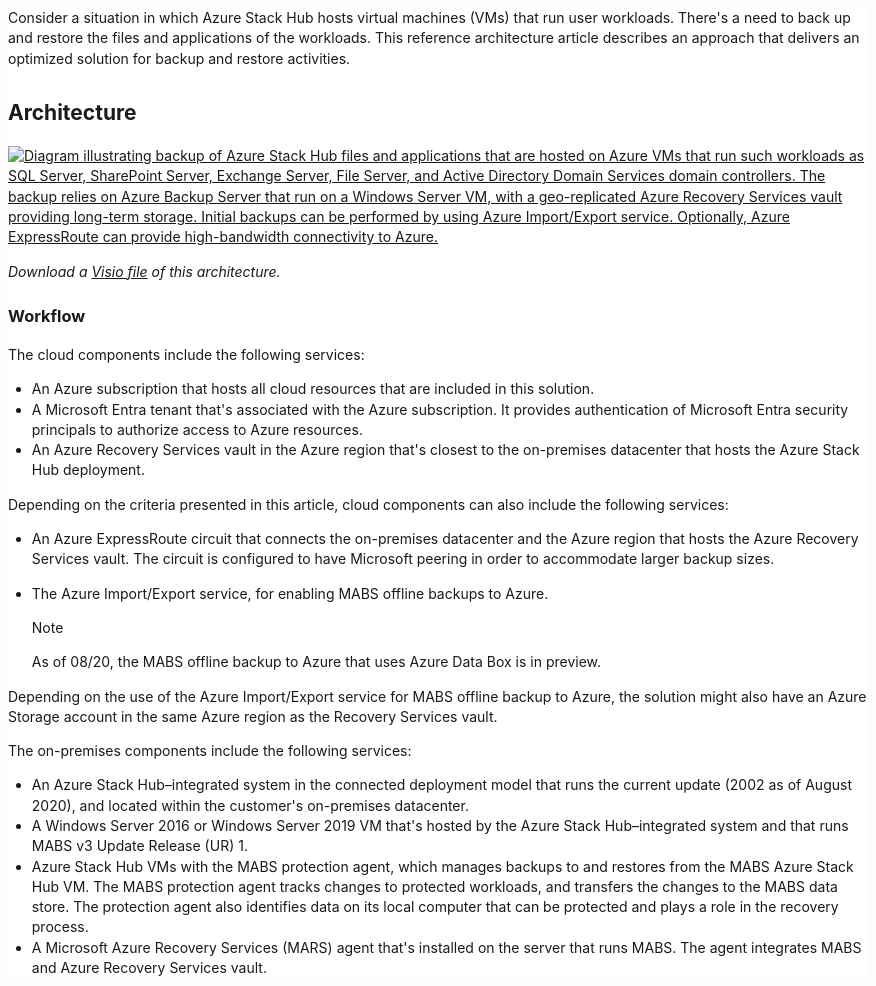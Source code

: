 Consider a situation in which Azure Stack Hub hosts virtual machines (VMs) that run user workloads. There's a need to back up and restore the files and applications of the workloads. This reference architecture article describes an approach that delivers an optimized solution for backup and restore activities.

## Architecture

[ ![Diagram illustrating backup of Azure Stack Hub files and applications that are hosted on Azure VMs that run such workloads as SQL Server, SharePoint Server, Exchange Server, File Server, and Active Directory Domain Services domain controllers. The backup relies on Azure Backup Server that run on a Windows Server VM, with a geo-replicated Azure Recovery Services vault providing long-term storage. Initial backups can be performed by using Azure Import/Export service. Optionally, Azure ExpressRoute can provide high-bandwidth connectivity to Azure.](./images/azure-stack-backup.svg)](./images/azure-stack-backup.svg#lightbox)

*Download a [Visio file][architectural-diagram-visio-source] of this architecture.*

### Workflow

The cloud components include the following services:

- An Azure subscription that hosts all cloud resources that are included in this solution.
- A Microsoft Entra tenant that's associated with the Azure subscription. It provides authentication of Microsoft Entra security principals to authorize access to Azure resources.
- An Azure Recovery Services vault in the Azure region that's closest to the on-premises datacenter that hosts the Azure Stack Hub deployment.

Depending on the criteria presented in this article, cloud components can also include the following services:

- An Azure ExpressRoute circuit that connects the on-premises datacenter and the Azure region that hosts the Azure Recovery Services vault. The circuit is configured to have Microsoft peering in order to accommodate larger backup sizes.
- The Azure Import/Export service, for enabling MABS offline backups to Azure.

  > [!NOTE]
  > As of 08/20, the MABS offline backup to Azure that uses Azure Data Box is in preview.

Depending on the use of the Azure Import/Export service for MABS offline backup to Azure, the solution might also have an Azure Storage account in the same Azure region as the Recovery Services vault.

The on-premises components include the following services:

- An Azure Stack Hub–integrated system in the connected deployment model that runs the current update (2002 as of August 2020), and located within the customer's on-premises datacenter.
- A Windows Server 2016 or Windows Server 2019 VM that's hosted by the Azure Stack Hub–integrated system and that runs MABS v3 Update Release (UR) 1.
- Azure Stack Hub VMs with the MABS protection agent, which manages backups to and restores from the MABS Azure Stack Hub VM. The MABS protection agent tracks changes to protected workloads, and transfers the changes to the MABS data store. The protection agent also identifies data on its local computer that can be protected and plays a role in the recovery process.
- A Microsoft Azure Recovery Services (MARS) agent that's installed on the server that runs MABS. The agent integrates MABS and Azure Recovery Services vault.


[architectural-diagram-visio-source]: https://arch-center.azureedge.net/azure-stack-backup.vsdx
[azure-backup-azure-stack]: /azure/backup/backup-mabs-install-azure-stack
[azure-backup-dpmmabs-support]: /azure/backup/backup-support-matrix-mabs-dpm#dpmmabs-networking-support
[azure-backup-pricing]: /azure/backup/azure-backup-pricing
[azure-backup-server]: /azure/backup/backup-azure-microsoft-azure-backup
[azure-paired-regions]: /azure/best-practices-availability-paired-regions
[azure-stack-vm-size-calculator]: https://www.microsoft.com/download/details.aspx?id=56832
[azure-stack-hub-expressroute]: /azure-stack/operator/azure-stack-connect-expressroute
[system-center-initial-replication]: /system-center/dpm/create-dpm-protection-groups?view=sc-dpm-2019#initial-replication-over-the-network
[system-center-protection-groups]: /system-center/dpm/create-dpm-protection-groups?view=sc-dpm-2019#figure-out-how-much-storage-space-you-need
[system-center-recovery-process]: /system-center/dpm/how-dpm-protects-data?view=sc-dpm-2019#recovery-process